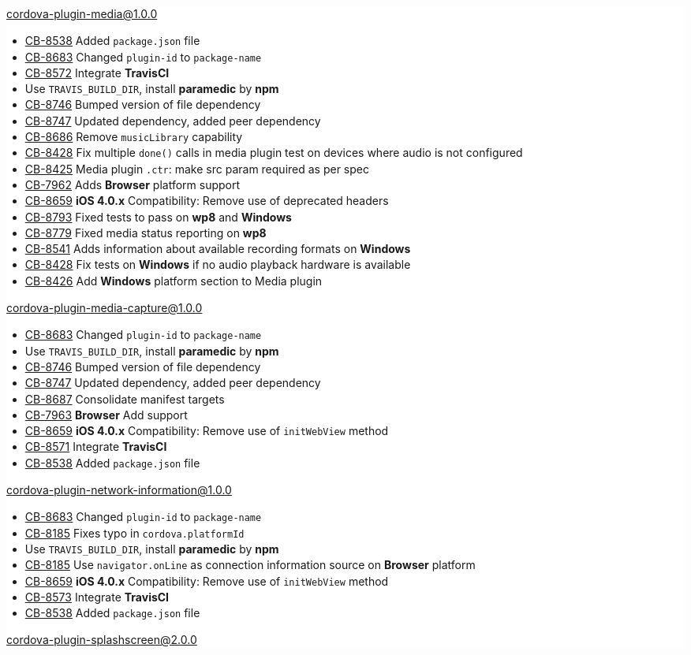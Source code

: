 cordova-plugin-media@1.0.0

* [CB-8538](https://issues.apache.org/jira/browse/CB-8538) Added `package.json` file
* [CB-8683](https://issues.apache.org/jira/browse/CB-8683) Changed `plugin-id` to `package-name`
* [CB-8572](https://issues.apache.org/jira/browse/CB-8572) Integrate **TravisCI**
* Use `TRAVIS_BUILD_DIR`, install **paramedic** by **npm**
* [CB-8746](https://issues.apache.org/jira/browse/CB-8746) Bumped version of file dependency
* [CB-8747](https://issues.apache.org/jira/browse/CB-8747) Updated dependency, added peer dependency
* [CB-8686](https://issues.apache.org/jira/browse/CB-8686) Remove `musicLibrary` capability
* [CB-8428](https://issues.apache.org/jira/browse/CB-8428) Fix multiple `done()` calls in media plugin test on devices where audio is not configured
* [CB-8425](https://issues.apache.org/jira/browse/CB-8425) Media plugin `.ctr`: make src param required as per spec
* [CB-7962](https://issues.apache.org/jira/browse/CB-7962) Adds **Browser** platform support
* [CB-8659](https://issues.apache.org/jira/browse/CB-8659) **iOS 4.0.x** Compatibility: Remove use of deprecated headers
* [CB-8793](https://issues.apache.org/jira/browse/CB-8793) Fixed tests to pass on **wp8** and **Windows**
* [CB-8779](https://issues.apache.org/jira/browse/CB-8779) Fixed media status reporting on **wp8**
* [CB-8541](https://issues.apache.org/jira/browse/CB-8541) Adds information about available recording formats on **Windows**
* [CB-8428](https://issues.apache.org/jira/browse/CB-8428) Fix tests on **Windows** if no audio playback hardware is available
* [CB-8426](https://issues.apache.org/jira/browse/CB-8426) Add **Windows** platform section to Media plugin

cordova-plugin-media-capture@1.0.0

* [CB-8683](https://issues.apache.org/jira/browse/CB-8683) Changed `plugin-id` to `package-name`
* Use `TRAVIS_BUILD_DIR`, install **paramedic** by **npm**
* [CB-8746](https://issues.apache.org/jira/browse/CB-8746) Bumped version of file dependency
* [CB-8747](https://issues.apache.org/jira/browse/CB-8747) Updated dependency, added peer dependency
* [CB-8687](https://issues.apache.org/jira/browse/CB-8687) Consolidate manifest targets
* [CB-7963](https://issues.apache.org/jira/browse/CB-7963) **Browser** Add support
* [CB-8659](https://issues.apache.org/jira/browse/CB-8659) **iOS 4.0.x** Compatibility: Remove use of `initWebView` method
* [CB-8571](https://issues.apache.org/jira/browse/CB-8571) Integrate **TravisCI**
* [CB-8538](https://issues.apache.org/jira/browse/CB-8538) Added `package.json` file

cordova-plugin-network-information@1.0.0

* [CB-8683](https://issues.apache.org/jira/browse/CB-8683) Changed `plugin-id` to `package-name`
* [CB-8185](https://issues.apache.org/jira/browse/CB-8185) Fixes typo in `cordova.platformId`
* Use `TRAVIS_BUILD_DIR`, install **paramedic** by **npm**
* [CB-8185](https://issues.apache.org/jira/browse/CB-8185) Use `navigator.onLine` as connection information source on **Browser** platform
* [CB-8659](https://issues.apache.org/jira/browse/CB-8659) **iOS 4.0.x** Compatibility: Remove use of `initWebView` method
* [CB-8573](https://issues.apache.org/jira/browse/CB-8573) Integrate **TravisCI**
* [CB-8538](https://issues.apache.org/jira/browse/CB-8538) Added `package.json` file

cordova-plugin-splashscreen@2.0.0
